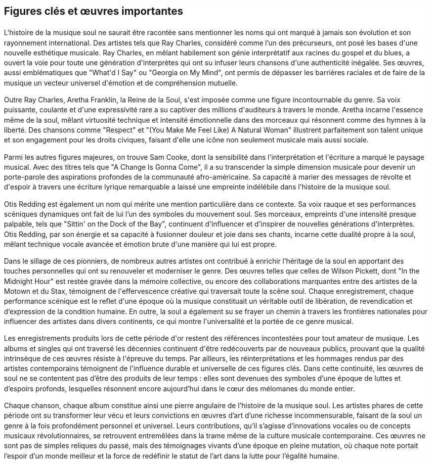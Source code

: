 
## Figures clés et œuvres importantes

L'histoire de la musique soul ne saurait être racontée sans mentionner les noms qui ont marqué à jamais son évolution et son rayonnement international. Des artistes tels que Ray Charles, considéré comme l’un des précurseurs, ont posé les bases d'une nouvelle esthétique musicale. Ray Charles, en mêlant habilement son génie interprétatif aux racines du gospel et du blues, a ouvert la voie pour toute une génération d'interprètes qui ont su infuser leurs chansons d'une authenticité inégalée. Ses œuvres, aussi emblématiques que "What'd I Say" ou "Georgia on My Mind", ont permis de dépasser les barrières raciales et de faire de la musique un vecteur universel d'émotion et de compréhension mutuelle.

Outre Ray Charles, Aretha Franklin, la Reine de la Soul, s'est imposée comme une figure incontournable du genre. Sa voix puissante, coulante et d'une expressivité rare a su captiver des millions d'auditeurs à travers le monde. Aretha incarne l'essence même de la soul, mêlant virtuosité technique et intensité émotionnelle dans des morceaux qui résonnent comme des hymnes à la liberté. Des chansons comme "Respect" et "(You Make Me Feel Like) A Natural Woman" illustrent parfaitement son talent unique et son engagement pour les droits civiques, faisant d'elle une icône non seulement musicale mais aussi sociale.

Parmi les autres figures majeures, on trouve Sam Cooke, dont la sensibilité dans l'interprétation et l'écriture a marqué le paysage musical. Avec des titres tels que "A Change Is Gonna Come", il a su transcender la simple dimension musicale pour devenir un porte-parole des aspirations profondes de la communauté afro-américaine. Sa capacité à marier des messages de révolte et d'espoir à travers une écriture lyrique remarquable a laissé une empreinte indélébile dans l'histoire de la musique soul.

Otis Redding est également un nom qui mérite une mention particulière dans ce contexte. Sa voix rauque et ses performances scéniques dynamiques ont fait de lui l’un des symboles du mouvement soul. Ses morceaux, empreints d'une intensité presque palpable, tels que "Sittin' on the Dock of the Bay", continuent d'influencer et d'inspirer de nouvelles générations d'interprètes. Otis Redding, par son énergie et sa capacité à fusionner douleur et joie dans ses chants, incarne cette dualité propre à la soul, mêlant technique vocale avancée et émotion brute d'une manière qui lui est propre.

Dans le sillage de ces pionniers, de nombreux autres artistes ont contribué à enrichir l’héritage de la soul en apportant des touches personnelles qui ont su renouveler et moderniser le genre. Des œuvres telles que celles de Wilson Pickett, dont "In the Midnight Hour" est restée gravée dans la mémoire collective, ou encore des collaborations marquantes entre des artistes de la Motown et du Stax, témoignent de l'effervescence créative qui traversait toute la scène soul. Chaque enregistrement, chaque performance scénique est le reflet d'une époque où la musique constituait un véritable outil de libération, de revendication et d’expression de la condition humaine. En outre, la soul a également su se frayer un chemin à travers les frontières nationales pour influencer des artistes dans divers continents, ce qui montre l'universalité et la portée de ce genre musical.

Les enregistrements produits lors de cette période d'or restent des références incontestées pour tout amateur de musique. Les albums et singles qui ont traversé les décennies continuent d'être redécouverts par de nouveaux publics, prouvant que la qualité intrinsèque de ces œuvres résiste à l'épreuve du temps. Par ailleurs, les réinterprétations et les hommages rendus par des artistes contemporains témoignent de l'influence durable et universelle de ces figures clés. Dans cette continuité, les œuvres de soul ne se contentent pas d’être des produits de leur temps : elles sont devenues des symboles d’une époque de luttes et d’espoirs profonds, lesquelles résonnent encore aujourd’hui dans le cœur des mélomanes du monde entier.

Chaque chanson, chaque album constitue ainsi une pierre angulaire de l’histoire de la musique soul. Les artistes phares de cette période ont su transformer leur vécu et leurs convictions en œuvres d’art d’une richesse incommensurable, faisant de la soul un genre à la fois profondément personnel et universel. Leurs contributions, qu’il s’agisse d’innovations vocales ou de concepts musicaux révolutionnaires, se retrouvent entremêlées dans la trame même de la culture musicale contemporaine. Ces œuvres ne sont pas de simples reliques du passé, mais des témoignages vivants d’une époque en pleine mutation, où chaque note portait l’espoir d’un monde meilleur et la force de redéfinir le statut de l’art dans la lutte pour l’égalité humaine.
